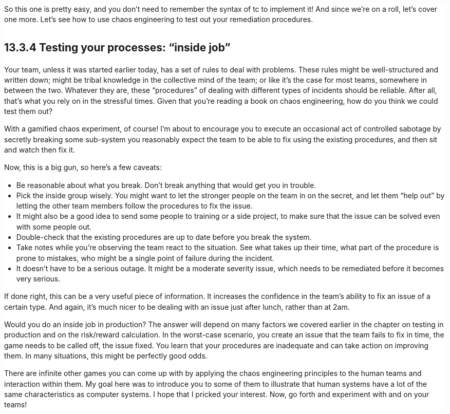 So this one is pretty easy, and you don’t need to remember the syntax of tc to implement it! And since we’re on a roll, let’s cover one more. Let’s see how to use chaos engineering to test out your remediation procedures.

## 13.3.4 Testing your processes: “inside job”
Your team, unless it was started earlier today, has a set of rules to deal with problems. These rules might be well-structured and written down; might be tribal knowledge in the collective mind of the team; or like it’s the case for most teams, somewhere in between the two. Whatever they are, these “procedures” of dealing with different types of incidents should be reliable. After all, that’s what you rely on in the stressful times. Given that you’re reading a book on chaos engineering, how do you think we could test them out?

With a gamified chaos experiment, of course! I’m about to encourage you to execute an occasional act of controlled sabotage by secretly breaking some sub-system you reasonably expect the team to be able to fix using the existing procedures, and then sit and watch then fix it.

Now, this is a big gun, so here’s a few caveats:

* Be reasonable about what you break. Don’t break anything that would get you in trouble.
* Pick the inside group wisely. You might want to let the stronger people on the team in on the secret, and let them “help out” by letting the other team members follow the procedures to fix the issue.
* It might also be a good idea to send some people to training or a side project, to make sure that the issue can be solved even with some people out.
* Double-check that the existing procedures are up to date before you break the system.
* Take notes while you’re observing the team react to the situation. See what takes up their time, what part of the procedure is prone to mistakes, who might be a single point of failure during the incident.
* It doesn’t have to be a serious outage. It might be a moderate severity issue, which needs to be remediated before it becomes very serious.

If done right, this can be a very useful piece of information. It increases the confidence in the team’s ability to fix an issue of a certain type. And again, it’s much nicer to be dealing with an issue just after lunch, rather than at 2am.

Would you do an inside job in production? The answer will depend on many factors we covered earlier in the chapter on testing in production and on the risk/reward calculation. In the worst-case scenario, you create an issue that the team fails to fix in time, the game needs to be called off, the issue fixed. You learn that your procedures are inadequate and can take action on improving them. In many situations, this might be perfectly good odds.

There are infinite other games you can come up with by applying the chaos engineering principles to the human teams and interaction within them. My goal here was to introduce you to some of them to illustrate that human systems have a lot of the same characteristics as computer systems. I hope that I pricked your interest. Now, go forth and experiment with and on your teams!
